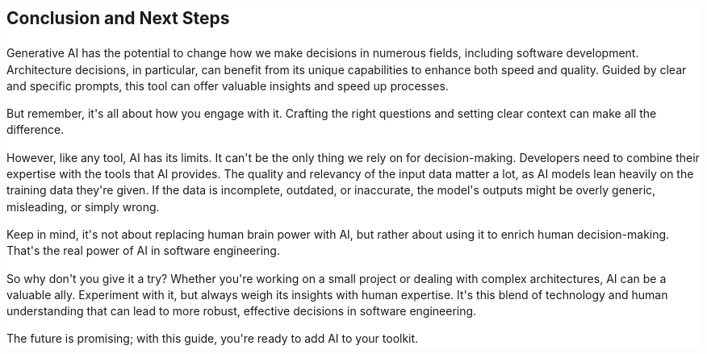 ## Conclusion and Next Steps

Generative AI has the potential to change how we make decisions in numerous fields, including software development. Architecture decisions, in particular, can benefit from its unique capabilities to enhance both speed and quality. Guided by clear and specific prompts, this tool can offer valuable insights and speed up processes.

But remember, it's all about how you engage with it. Crafting the right questions and setting clear context can make all the difference. 

However, like any tool, AI has its limits. It can't be the only thing we rely on for decision-making. Developers need to combine their expertise with the tools that AI provides. The quality and relevancy of the input data matter a lot, as AI models lean heavily on the training data they're given. If the data is incomplete, outdated, or inaccurate, the model's outputs might be overly generic, misleading, or simply wrong.

Keep in mind, it's not about replacing human brain power with AI, but rather about using it to enrich human decision-making. That's the real power of AI in software engineering.

So why don't you give it a try? Whether you're working on a small project or dealing with complex architectures, AI can be a valuable ally. Experiment with it, but always weigh its insights with human expertise. It's this blend of technology and human understanding that can lead to more robust, effective decisions in software engineering. 

The future is promising; with this guide, you're ready to add AI to your toolkit.